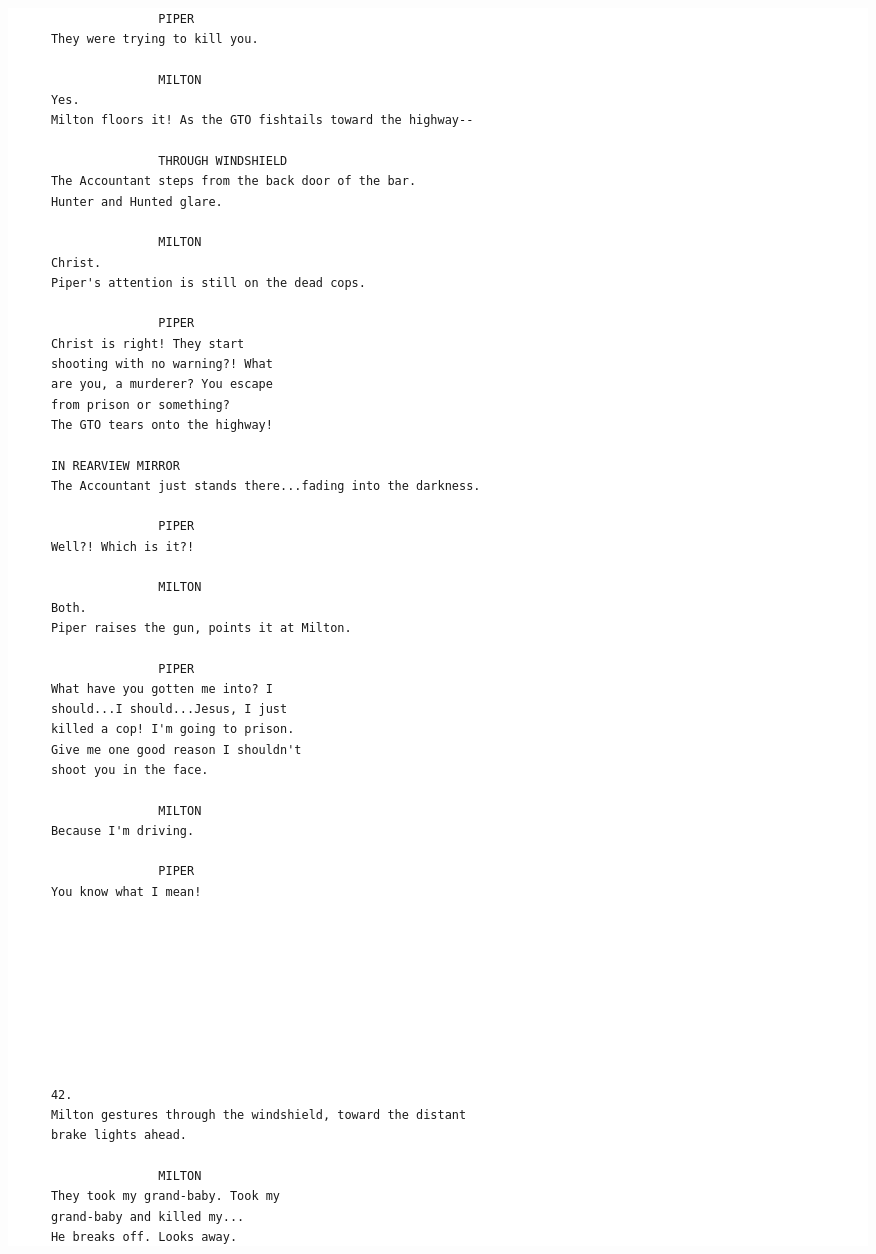                          PIPER
          They were trying to kill you.

                         MILTON
          Yes.
          Milton floors it! As the GTO fishtails toward the highway--

                         THROUGH WINDSHIELD
          The Accountant steps from the back door of the bar.
          Hunter and Hunted glare.

                         MILTON
          Christ.
          Piper's attention is still on the dead cops.

                         PIPER
          Christ is right! They start
          shooting with no warning?! What
          are you, a murderer? You escape
          from prison or something?
          The GTO tears onto the highway!

          IN REARVIEW MIRROR
          The Accountant just stands there...fading into the darkness.

                         PIPER
          Well?! Which is it?!

                         MILTON
          Both.
          Piper raises the gun, points it at Milton.

                         PIPER
          What have you gotten me into? I
          should...I should...Jesus, I just
          killed a cop! I'm going to prison.
          Give me one good reason I shouldn't
          shoot you in the face.

                         MILTON
          Because I'm driving.

                         PIPER
          You know what I mean!

                         

                         

                         

                         

          42.
          Milton gestures through the windshield, toward the distant
          brake lights ahead.

                         MILTON
          They took my grand-baby. Took my
          grand-baby and killed my...
          He breaks off. Looks away.
